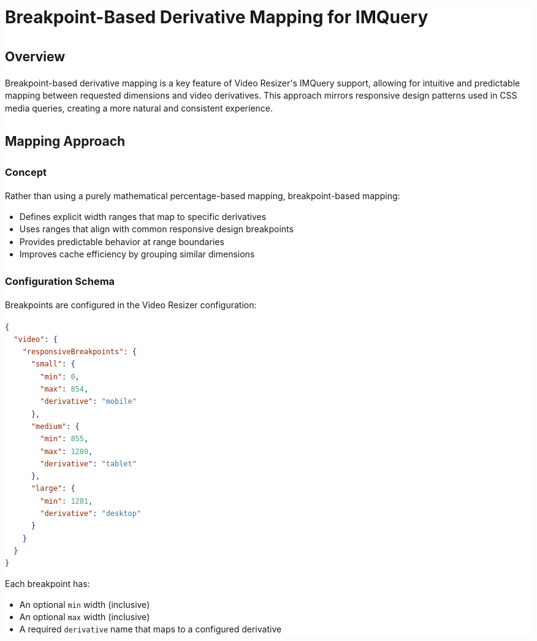 # Breakpoint-Based Derivative Mapping for IMQuery

## Overview

Breakpoint-based derivative mapping is a key feature of Video Resizer's IMQuery support, allowing for intuitive and predictable mapping between requested dimensions and video derivatives. This approach mirrors responsive design patterns used in CSS media queries, creating a more natural and consistent experience.

## Mapping Approach

### Concept

Rather than using a purely mathematical percentage-based mapping, breakpoint-based mapping:
- Defines explicit width ranges that map to specific derivatives
- Uses ranges that align with common responsive design breakpoints
- Provides predictable behavior at range boundaries
- Improves cache efficiency by grouping similar dimensions

### Configuration Schema

Breakpoints are configured in the Video Resizer configuration:

```json
{
  "video": {
    "responsiveBreakpoints": {
      "small": {
        "min": 0,
        "max": 854,
        "derivative": "mobile"
      },
      "medium": {
        "min": 855,
        "max": 1280,
        "derivative": "tablet"
      },
      "large": {
        "min": 1281,
        "derivative": "desktop"
      }
    }
  }
}
```

Each breakpoint has:
- An optional `min` width (inclusive)
- An optional `max` width (inclusive)
- A required `derivative` name that maps to a configured derivative

